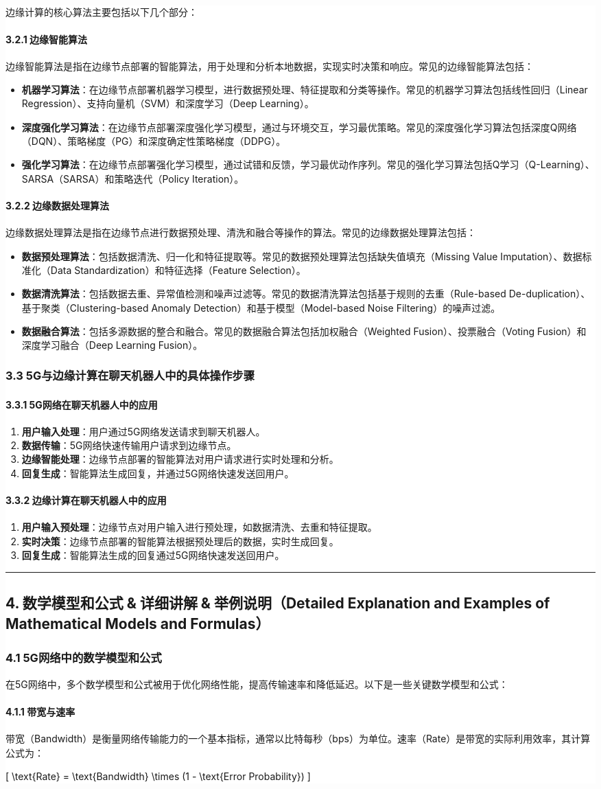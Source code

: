 边缘计算的核心算法主要包括以下几个部分：

#### 3.2.1 边缘智能算法

边缘智能算法是指在边缘节点部署的智能算法，用于处理和分析本地数据，实现实时决策和响应。常见的边缘智能算法包括：

- **机器学习算法**：在边缘节点部署机器学习模型，进行数据预处理、特征提取和分类等操作。常见的机器学习算法包括线性回归（Linear Regression）、支持向量机（SVM）和深度学习（Deep Learning）。

- **深度强化学习算法**：在边缘节点部署深度强化学习模型，通过与环境交互，学习最优策略。常见的深度强化学习算法包括深度Q网络（DQN）、策略梯度（PG）和深度确定性策略梯度（DDPG）。

- **强化学习算法**：在边缘节点部署强化学习模型，通过试错和反馈，学习最优动作序列。常见的强化学习算法包括Q学习（Q-Learning）、SARSA（SARSA）和策略迭代（Policy Iteration）。

#### 3.2.2 边缘数据处理算法

边缘数据处理算法是指在边缘节点进行数据预处理、清洗和融合等操作的算法。常见的边缘数据处理算法包括：

- **数据预处理算法**：包括数据清洗、归一化和特征提取等。常见的数据预处理算法包括缺失值填充（Missing Value Imputation）、数据标准化（Data Standardization）和特征选择（Feature Selection）。

- **数据清洗算法**：包括数据去重、异常值检测和噪声过滤等。常见的数据清洗算法包括基于规则的去重（Rule-based De-duplication）、基于聚类（Clustering-based Anomaly Detection）和基于模型（Model-based Noise Filtering）的噪声过滤。

- **数据融合算法**：包括多源数据的整合和融合。常见的数据融合算法包括加权融合（Weighted Fusion）、投票融合（Voting Fusion）和深度学习融合（Deep Learning Fusion）。

### 3.3 5G与边缘计算在聊天机器人中的具体操作步骤

#### 3.3.1 5G网络在聊天机器人中的应用

1. **用户输入处理**：用户通过5G网络发送请求到聊天机器人。
2. **数据传输**：5G网络快速传输用户请求到边缘节点。
3. **边缘智能处理**：边缘节点部署的智能算法对用户请求进行实时处理和分析。
4. **回复生成**：智能算法生成回复，并通过5G网络快速发送回用户。

#### 3.3.2 边缘计算在聊天机器人中的应用

1. **用户输入预处理**：边缘节点对用户输入进行预处理，如数据清洗、去重和特征提取。
2. **实时决策**：边缘节点部署的智能算法根据预处理后的数据，实时生成回复。
3. **回复生成**：智能算法生成的回复通过5G网络快速发送回用户。

---------------------

## 4. 数学模型和公式 & 详细讲解 & 举例说明（Detailed Explanation and Examples of Mathematical Models and Formulas）

### 4.1 5G网络中的数学模型和公式

在5G网络中，多个数学模型和公式被用于优化网络性能，提高传输速率和降低延迟。以下是一些关键数学模型和公式：

#### 4.1.1 带宽与速率

带宽（Bandwidth）是衡量网络传输能力的一个基本指标，通常以比特每秒（bps）为单位。速率（Rate）是带宽的实际利用效率，其计算公式为：

\[ \text{Rate} = \text{Bandwidth} \times (1 - \text{Error Probability}) \]

